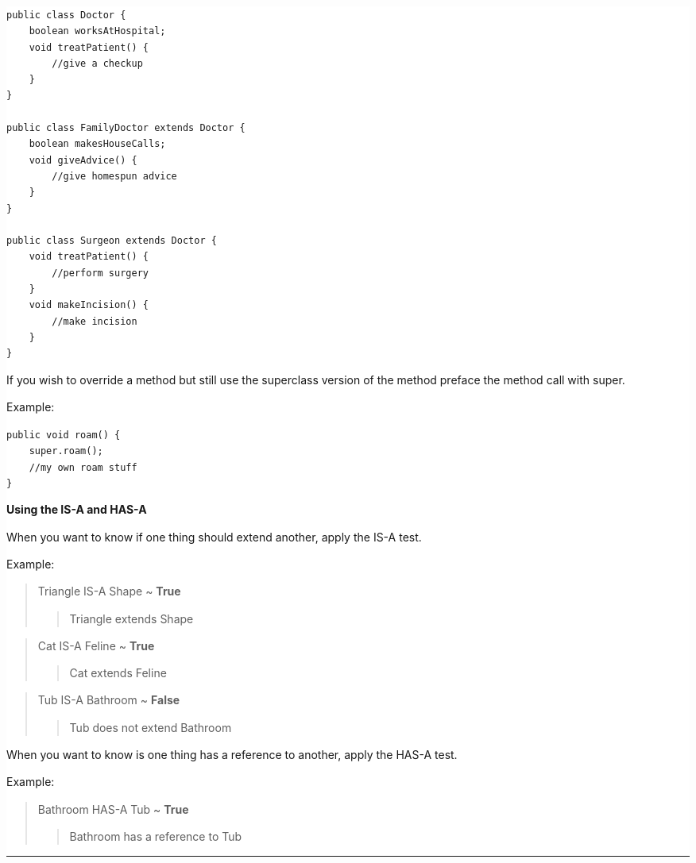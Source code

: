 

    public class Doctor {
        boolean worksAtHospital;
        void treatPatient() {
            //give a checkup
        }
    }
    
    public class FamilyDoctor extends Doctor {
        boolean makesHouseCalls;
        void giveAdvice() {
            //give homespun advice
        }
    }
    
    public class Surgeon extends Doctor {
        void treatPatient() {
            //perform surgery
        }
        void makeIncision() {
            //make incision
        }
    }

If you wish to override a method but still use the superclass version of the method preface the method call with super.

Example:



    public void roam() {
        super.roam();
        //my own roam stuff
    }

**Using the IS-A and HAS-A**

When you want to know if one thing should extend another, apply the IS-A test.

Example:

> Triangle IS-A Shape ~ **True**
>> Triangle extends Shape

> Cat IS-A Feline ~ **True**
>> Cat extends Feline

> Tub IS-A Bathroom ~ **False**
>> Tub does not extend Bathroom

When you want to know is one thing has a reference to another, apply the HAS-A test.

Example:

> Bathroom HAS-A Tub ~ **True**
>> Bathroom has a reference to Tub

- - -
